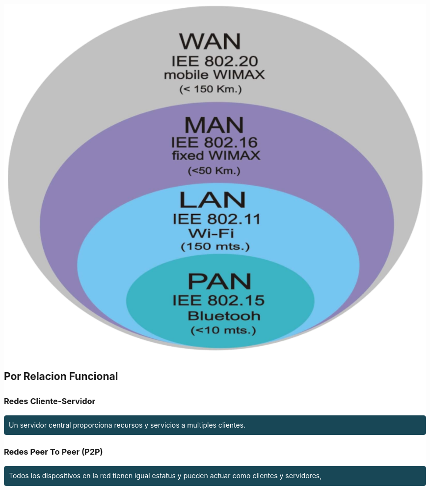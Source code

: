 ![Por_Area](vx_images/388044692909770.png)


## Por Relacion Funcional

### Redes Cliente-Servidor

<p  style="background-color:#184756; padding:10px; border-radius: 5px ; color:white " >Un servidor central proporciona recursos y servicios a multiples clientes.</p>

### Redes Peer To Peer (P2P)

<p  style="background-color:#184756; padding:10px; border-radius: 5px ; color:white " >Todos los dispositivos en la red tienen igual estatus y pueden actuar como clientes y servidores,</p>

